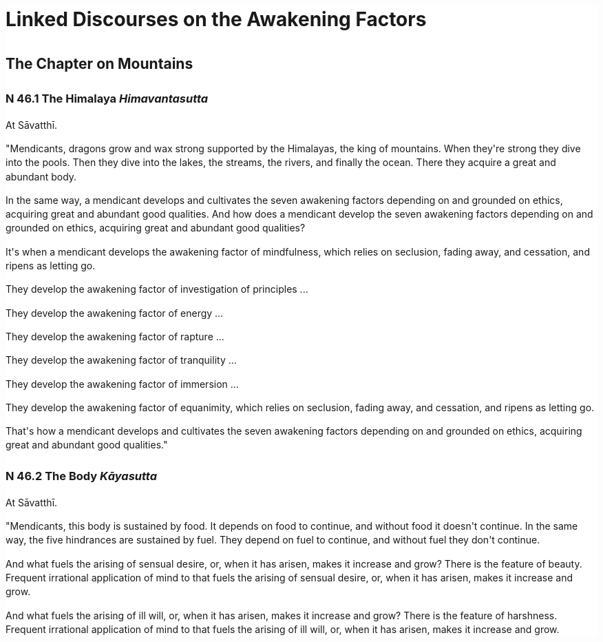 # Linked Discourses on the Awakening Factors

## The Chapter on Mountains

### N 46.1 The Himalaya *Himavantasutta*

At Sāvatthī.

"Mendicants, dragons grow and wax strong supported by the Himalayas, the
king of mountains. When they're strong they dive into the pools. Then
they dive into the lakes, the streams, the rivers, and finally the
ocean. There they acquire a great and abundant body.

In the same way, a mendicant develops and cultivates the seven awakening
factors depending on and grounded on ethics, acquiring great and
abundant good qualities. And how does a mendicant develop the seven
awakening factors depending on and grounded on ethics, acquiring great
and abundant good qualities?

It's when a mendicant develops the awakening factor of mindfulness,
which relies on seclusion, fading away, and cessation, and ripens as
letting go.

They develop the awakening factor of investigation of principles ...

They develop the awakening factor of energy ...

They develop the awakening factor of rapture ...

They develop the awakening factor of tranquility ...

They develop the awakening factor of immersion ...

They develop the awakening factor of equanimity, which relies on
seclusion, fading away, and cessation, and ripens as letting go.

That's how a mendicant develops and cultivates the seven awakening
factors depending on and grounded on ethics, acquiring great and
abundant good qualities."

### N 46.2 The Body *Kāyasutta*

At Sāvatthī.

"Mendicants, this body is sustained by food. It depends on food to
continue, and without food it doesn't continue. In the same way, the
five hindrances are sustained by fuel. They depend on fuel to continue,
and without fuel they don't continue.

And what fuels the arising of sensual desire, or, when it has arisen,
makes it increase and grow? There is the feature of beauty. Frequent
irrational application of mind to that fuels the arising of sensual
desire, or, when it has arisen, makes it increase and grow.

And what fuels the arising of ill will, or, when it has arisen, makes it
increase and grow? There is the feature of harshness. Frequent
irrational application of mind to that fuels the arising of ill will,
or, when it has arisen, makes it increase and grow.
